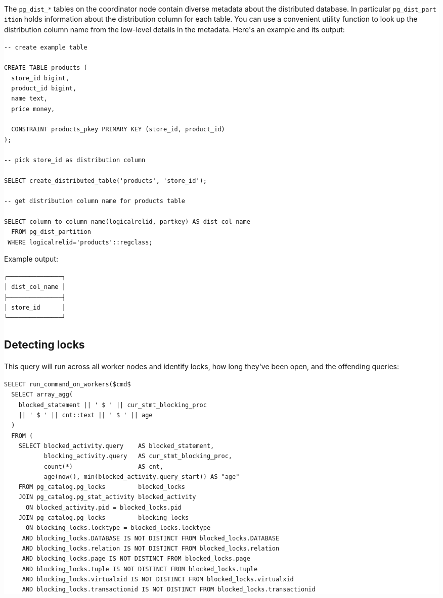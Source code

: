 The `pg_dist_*` tables on the coordinator node contain diverse metadata about
the distributed database. In particular `pg_dist_partition` holds information
about the distribution column for each table. You can use a convenient utility
function to look up the distribution column name from the low-level details in
the metadata. Here's an example and its output:

``` postgresql
-- create example table

CREATE TABLE products (
  store_id bigint,
  product_id bigint,
  name text,
  price money,

  CONSTRAINT products_pkey PRIMARY KEY (store_id, product_id)
);

-- pick store_id as distribution column

SELECT create_distributed_table('products', 'store_id');

-- get distribution column name for products table

SELECT column_to_column_name(logicalrelid, partkey) AS dist_col_name
  FROM pg_dist_partition
 WHERE logicalrelid='products'::regclass;
```

Example output:

```
┌───────────────┐
│ dist_col_name │
├───────────────┤
│ store_id      │
└───────────────┘
```

## Detecting locks

This query will run across all worker nodes and identify locks, how long
they've been open, and the offending queries:

``` postgresql
SELECT run_command_on_workers($cmd$
  SELECT array_agg(
    blocked_statement || ' $ ' || cur_stmt_blocking_proc
    || ' $ ' || cnt::text || ' $ ' || age
  )
  FROM (
    SELECT blocked_activity.query    AS blocked_statement,
           blocking_activity.query   AS cur_stmt_blocking_proc,
           count(*)                  AS cnt,
           age(now(), min(blocked_activity.query_start)) AS "age"
    FROM pg_catalog.pg_locks         blocked_locks
    JOIN pg_catalog.pg_stat_activity blocked_activity
      ON blocked_activity.pid = blocked_locks.pid
    JOIN pg_catalog.pg_locks         blocking_locks
      ON blocking_locks.locktype = blocked_locks.locktype
     AND blocking_locks.DATABASE IS NOT DISTINCT FROM blocked_locks.DATABASE
     AND blocking_locks.relation IS NOT DISTINCT FROM blocked_locks.relation
     AND blocking_locks.page IS NOT DISTINCT FROM blocked_locks.page
     AND blocking_locks.tuple IS NOT DISTINCT FROM blocked_locks.tuple
     AND blocking_locks.virtualxid IS NOT DISTINCT FROM blocked_locks.virtualxid
     AND blocking_locks.transactionid IS NOT DISTINCT FROM blocked_locks.transactionid
```